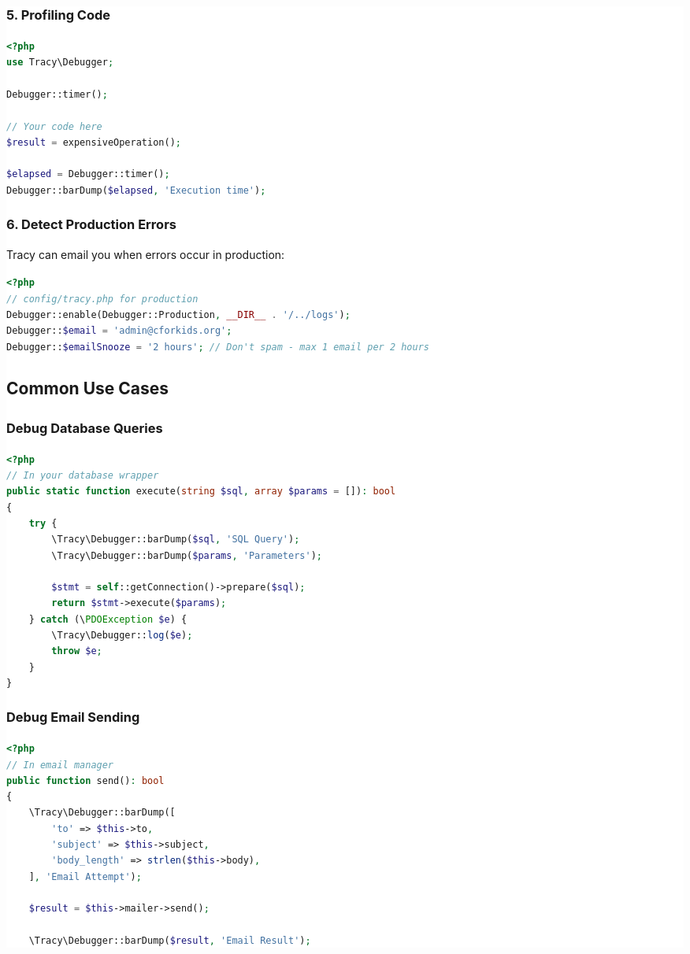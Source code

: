 ### 5. Profiling Code

```php
<?php
use Tracy\Debugger;

Debugger::timer();

// Your code here
$result = expensiveOperation();

$elapsed = Debugger::timer();
Debugger::barDump($elapsed, 'Execution time');
```

### 6. Detect Production Errors

Tracy can email you when errors occur in production:

```php
<?php
// config/tracy.php for production
Debugger::enable(Debugger::Production, __DIR__ . '/../logs');
Debugger::$email = 'admin@cforkids.org';
Debugger::$emailSnooze = '2 hours'; // Don't spam - max 1 email per 2 hours
```

## Common Use Cases

### Debug Database Queries

```php
<?php
// In your database wrapper
public static function execute(string $sql, array $params = []): bool
{
    try {
        \Tracy\Debugger::barDump($sql, 'SQL Query');
        \Tracy\Debugger::barDump($params, 'Parameters');

        $stmt = self::getConnection()->prepare($sql);
        return $stmt->execute($params);
    } catch (\PDOException $e) {
        \Tracy\Debugger::log($e);
        throw $e;
    }
}
```

### Debug Email Sending

```php
<?php
// In email manager
public function send(): bool
{
    \Tracy\Debugger::barDump([
        'to' => $this->to,
        'subject' => $this->subject,
        'body_length' => strlen($this->body),
    ], 'Email Attempt');

    $result = $this->mailer->send();

    \Tracy\Debugger::barDump($result, 'Email Result');
```